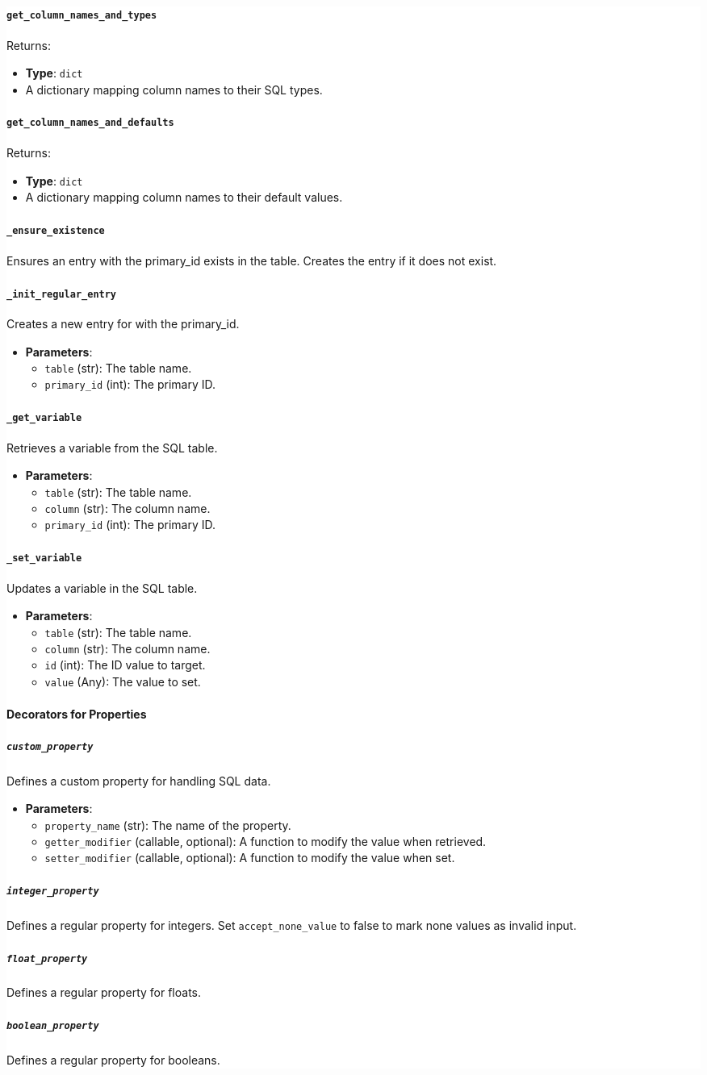 #### `get_column_names_and_types`
Returns:
- **Type**: `dict`
- A dictionary mapping column names to their SQL types.

#### `get_column_names_and_defaults`
Returns:
- **Type**: `dict`
- A dictionary mapping column names to their default values.

#### `_ensure_existence`
Ensures an entry with the primary_id exists in the table. Creates the entry if it does not exist.

#### `_init_regular_entry`
Creates a new entry for with the primary_id.
- **Parameters**:
  - `table` (str): The table name.
  - `primary_id` (int): The primary ID.

#### `_get_variable`
Retrieves a variable from the SQL table.
- **Parameters**:
  - `table` (str): The table name.
  - `column` (str): The column name.
  - `primary_id` (int): The primary ID.

#### `_set_variable`
Updates a variable in the SQL table.
- **Parameters**:
  - `table` (str): The table name.
  - `column` (str): The column name.
  - `id` (int): The ID value to target.
  - `value` (Any): The value to set.

#### Decorators for Properties

##### `custom_property`
Defines a custom property for handling SQL data.
- **Parameters**:
  - `property_name` (str): The name of the property.
  - `getter_modifier` (callable, optional): A function to modify the value when retrieved.
  - `setter_modifier` (callable, optional): A function to modify the value when set.

##### `integer_property`
Defines a regular property for integers.
Set `accept_none_value` to false to mark none values as invalid input.

##### `float_property`
Defines a regular property for floats.

##### `boolean_property`
Defines a regular property for booleans.
